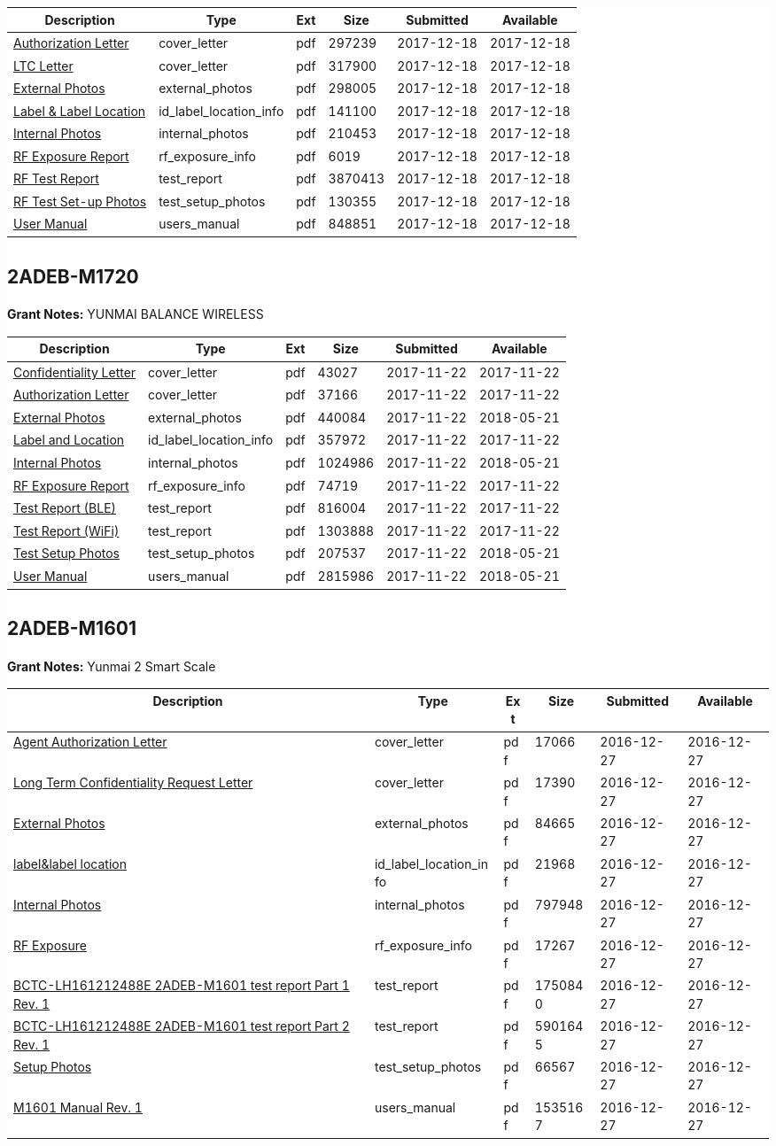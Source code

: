 | Description | Type | Ext | Size | Submitted | Available |
| ----------- | ---- | --- | ---- | --------- | --------- |
| [Authorization Letter](2ADEB-W1701/83e7f1c77d05676203463b4992d3827d/3681770.pdf) | cover_letter | pdf | 297239 | 2017-12-18 | 2017-12-18 |
| [LTC Letter](2ADEB-W1701/83e7f1c77d05676203463b4992d3827d/3681771.pdf) | cover_letter | pdf | 317900 | 2017-12-18 | 2017-12-18 |
| [External Photos](2ADEB-W1701/83e7f1c77d05676203463b4992d3827d/3681772.pdf) | external_photos | pdf | 298005 | 2017-12-18 | 2017-12-18 |
| [Label & Label Location](2ADEB-W1701/83e7f1c77d05676203463b4992d3827d/3681773.pdf) | id_label_location_info | pdf | 141100 | 2017-12-18 | 2017-12-18 |
| [Internal Photos](2ADEB-W1701/83e7f1c77d05676203463b4992d3827d/3681774.pdf) | internal_photos | pdf | 210453 | 2017-12-18 | 2017-12-18 |
| [RF Exposure Report](2ADEB-W1701/83e7f1c77d05676203463b4992d3827d/3681776.pdf) | rf_exposure_info | pdf | 6019 | 2017-12-18 | 2017-12-18 |
| [RF Test Report](2ADEB-W1701/83e7f1c77d05676203463b4992d3827d/3681778.pdf) | test_report | pdf | 3870413 | 2017-12-18 | 2017-12-18 |
| [RF Test Set-up Photos](2ADEB-W1701/83e7f1c77d05676203463b4992d3827d/3681779.pdf) | test_setup_photos | pdf | 130355 | 2017-12-18 | 2017-12-18 |
| [User Manual](2ADEB-W1701/83e7f1c77d05676203463b4992d3827d/3681780.pdf) | users_manual | pdf | 848851 | 2017-12-18 | 2017-12-18 |
## 2ADEB-M1720
**Grant Notes:** YUNMAI BALANCE WIRELESS

| Description | Type | Ext | Size | Submitted | Available |
| ----------- | ---- | --- | ---- | --------- | --------- |
| [Confidentiality Letter](2ADEB-M1720/ef2fd2f18324a7c5d9b9ed18af174075/3649102.pdf) | cover_letter | pdf | 43027 | 2017-11-22 | 2017-11-22 |
| [Authorization Letter](2ADEB-M1720/ef2fd2f18324a7c5d9b9ed18af174075/3649103.pdf) | cover_letter | pdf | 37166 | 2017-11-22 | 2017-11-22 |
| [External Photos](2ADEB-M1720/ef2fd2f18324a7c5d9b9ed18af174075/3649098.pdf) | external_photos | pdf | 440084 | 2017-11-22 | 2018-05-21 |
| [Label and Location](2ADEB-M1720/ef2fd2f18324a7c5d9b9ed18af174075/3649104.pdf) | id_label_location_info | pdf | 357972 | 2017-11-22 | 2017-11-22 |
| [Internal Photos](2ADEB-M1720/ef2fd2f18324a7c5d9b9ed18af174075/3649099.pdf) | internal_photos | pdf | 1024986 | 2017-11-22 | 2018-05-21 |
| [RF Exposure Report](2ADEB-M1720/ef2fd2f18324a7c5d9b9ed18af174075/3649107.pdf) | rf_exposure_info | pdf | 74719 | 2017-11-22 | 2017-11-22 |
| [Test Report (BLE)](2ADEB-M1720/ef2fd2f18324a7c5d9b9ed18af174075/3649105.pdf) | test_report | pdf | 816004 | 2017-11-22 | 2017-11-22 |
| [Test Report (WiFi)](2ADEB-M1720/ef2fd2f18324a7c5d9b9ed18af174075/3649106.pdf) | test_report | pdf | 1303888 | 2017-11-22 | 2017-11-22 |
| [Test Setup Photos](2ADEB-M1720/ef2fd2f18324a7c5d9b9ed18af174075/3649100.pdf) | test_setup_photos | pdf | 207537 | 2017-11-22 | 2018-05-21 |
| [User Manual](2ADEB-M1720/ef2fd2f18324a7c5d9b9ed18af174075/3649101.pdf) | users_manual | pdf | 2815986 | 2017-11-22 | 2018-05-21 |
## 2ADEB-M1601
**Grant Notes:** Yunmai 2 Smart Scale

| Description | Type | Ext | Size | Submitted | Available |
| ----------- | ---- | --- | ---- | --------- | --------- |
| [Agent Authorization Letter](2ADEB-M1601/00dd7d53efd3ba4a07732373a3e9b94c/3240753.pdf) | cover_letter | pdf | 17066 | 2016-12-27 | 2016-12-27 |
| [Long Term Confidentiality Request Letter](2ADEB-M1601/00dd7d53efd3ba4a07732373a3e9b94c/3240761.pdf) | cover_letter | pdf | 17390 | 2016-12-27 | 2016-12-27 |
| [External Photos](2ADEB-M1601/00dd7d53efd3ba4a07732373a3e9b94c/3240758.pdf) | external_photos | pdf | 84665 | 2016-12-27 | 2016-12-27 |
| [label&label location](2ADEB-M1601/00dd7d53efd3ba4a07732373a3e9b94c/3240760.pdf) | id_label_location_info | pdf | 21968 | 2016-12-27 | 2016-12-27 |
| [Internal Photos](2ADEB-M1601/00dd7d53efd3ba4a07732373a3e9b94c/3240759.pdf) | internal_photos | pdf | 797948 | 2016-12-27 | 2016-12-27 |
| [RF Exposure](2ADEB-M1601/00dd7d53efd3ba4a07732373a3e9b94c/3240763.pdf) | rf_exposure_info | pdf | 17267 | 2016-12-27 | 2016-12-27 |
| [BCTC-LH161212488E 2ADEB-M1601 test report Part 1 Rev. 1](2ADEB-M1601/00dd7d53efd3ba4a07732373a3e9b94c/3240754.pdf) | test_report | pdf | 1750840 | 2016-12-27 | 2016-12-27 |
| [BCTC-LH161212488E 2ADEB-M1601 test report Part 2 Rev. 1](2ADEB-M1601/00dd7d53efd3ba4a07732373a3e9b94c/3240755.pdf) | test_report | pdf | 5901645 | 2016-12-27 | 2016-12-27 |
| [Setup Photos](2ADEB-M1601/00dd7d53efd3ba4a07732373a3e9b94c/3240765.pdf) | test_setup_photos | pdf | 66567 | 2016-12-27 | 2016-12-27 |
| [M1601 Manual Rev. 1](2ADEB-M1601/00dd7d53efd3ba4a07732373a3e9b94c/3240762.pdf) | users_manual | pdf | 1535167 | 2016-12-27 | 2016-12-27 |